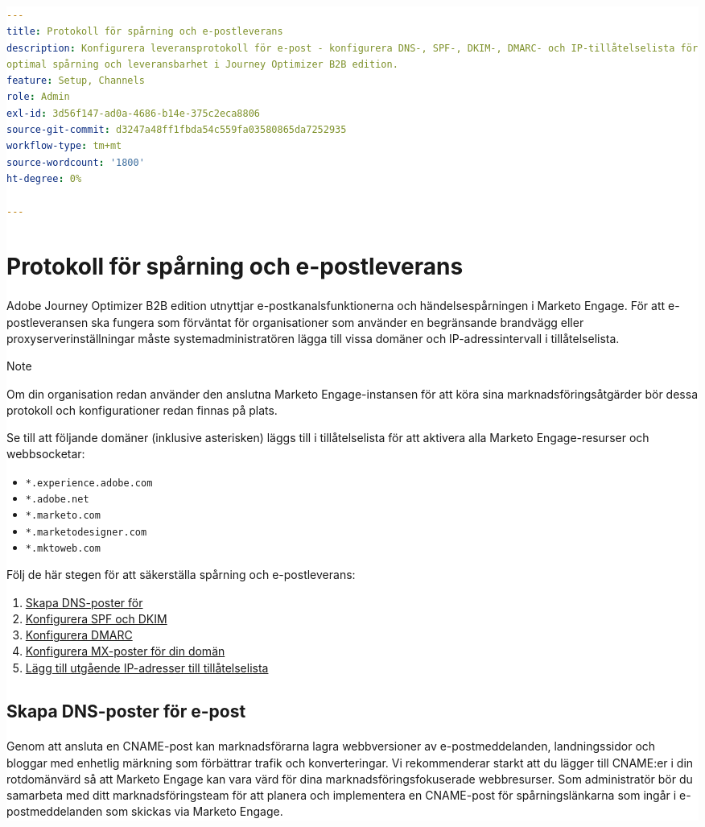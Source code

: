 ```yaml
---
title: Protokoll för spårning och e-postleverans
description: Konfigurera leveransprotokoll för e-post - konfigurera DNS-, SPF-, DKIM-, DMARC- och IP-tillåtelselista för optimal spårning och leveransbarhet i Journey Optimizer B2B edition.
feature: Setup, Channels
role: Admin
exl-id: 3d56f147-ad0a-4686-b14e-375c2eca8806
source-git-commit: d3247a48ff1fbda54c559fa03580865da7252935
workflow-type: tm+mt
source-wordcount: '1800'
ht-degree: 0%

---
```


# Protokoll för spårning och e-postleverans

Adobe Journey Optimizer B2B edition utnyttjar e-postkanalsfunktionerna och händelsespårningen i Marketo Engage. För att e-postleveransen ska fungera som förväntat för organisationer som använder en begränsande brandvägg eller proxyserverinställningar måste systemadministratören lägga till vissa domäner och IP-adressintervall i tillåtelselista.

>[!NOTE]
>
>Om din organisation redan använder den anslutna Marketo Engage-instansen för att köra sina marknadsföringsåtgärder bör dessa protokoll och konfigurationer redan finnas på plats.

Se till att följande domäner (inklusive asterisken) läggs till i tillåtelselista för att aktivera alla Marketo Engage-resurser och webbsocketar:

* `*.experience.adobe.com`
* `*.adobe.net`
* `*.marketo.com`
* `*.marketodesigner.com`
* `*.mktoweb.com`

Följ de här stegen för att säkerställa spårning och e-postleverans:

1. [Skapa DNS-poster för ](#create-dns-records-for-landing-pages-and-email)
1. [Konfigurera SPF och DKIM](#set-up-spf-and-dkim)
1. [Konfigurera DMARC](#set-up-dmarc)
1. [Konfigurera MX-poster för din domän](#set-up-mx-records-for-your-domain)
1. [Lägg till utgående IP-adresser till tillåtelselista](#outbound-ip-addresses)

## Skapa DNS-poster för e-post

Genom att ansluta en CNAME-post kan marknadsförarna lagra webbversioner av e-postmeddelanden, landningssidor och bloggar med enhetlig märkning som förbättrar trafik och konverteringar. Vi rekommenderar starkt att du lägger till CNAME:er i din rotdomänvärd så att Marketo Engage kan vara värd för dina marknadsföringsfokuserade webbresurser. Som administratör bör du samarbeta med ditt marknadsföringsteam för att planera och implementera en CNAME-post för spårningslänkarna som ingår i e-postmeddelanden som skickas via Marketo Engage.
